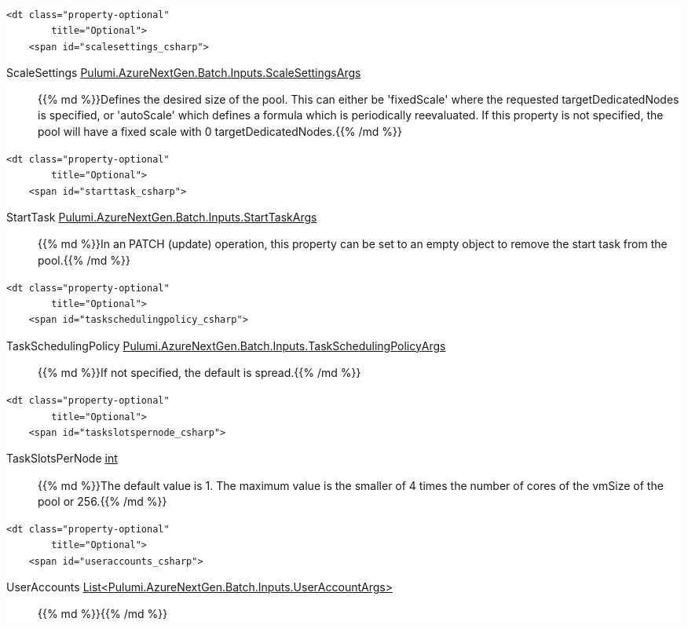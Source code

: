     <dt class="property-optional"
            title="Optional">
        <span id="scalesettings_csharp">
<a href="#scalesettings_csharp" style="color: inherit; text-decoration: inherit;">Scale<wbr>Settings</a>
</span> 
        <span class="property-indicator"></span>
        <span class="property-type"><a href="#scalesettings">Pulumi.<wbr>Azure<wbr>Next<wbr>Gen.<wbr>Batch.<wbr>Inputs.<wbr>Scale<wbr>Settings<wbr>Args</a></span>
    </dt>
    <dd>{{% md %}}Defines the desired size of the pool. This can either be 'fixedScale' where the requested targetDedicatedNodes is specified, or 'autoScale' which defines a formula which is periodically reevaluated. If this property is not specified, the pool will have a fixed scale with 0 targetDedicatedNodes.{{% /md %}}</dd>

    <dt class="property-optional"
            title="Optional">
        <span id="starttask_csharp">
<a href="#starttask_csharp" style="color: inherit; text-decoration: inherit;">Start<wbr>Task</a>
</span> 
        <span class="property-indicator"></span>
        <span class="property-type"><a href="#starttask">Pulumi.<wbr>Azure<wbr>Next<wbr>Gen.<wbr>Batch.<wbr>Inputs.<wbr>Start<wbr>Task<wbr>Args</a></span>
    </dt>
    <dd>{{% md %}}In an PATCH (update) operation, this property can be set to an empty object to remove the start task from the pool.{{% /md %}}</dd>

    <dt class="property-optional"
            title="Optional">
        <span id="taskschedulingpolicy_csharp">
<a href="#taskschedulingpolicy_csharp" style="color: inherit; text-decoration: inherit;">Task<wbr>Scheduling<wbr>Policy</a>
</span> 
        <span class="property-indicator"></span>
        <span class="property-type"><a href="#taskschedulingpolicy">Pulumi.<wbr>Azure<wbr>Next<wbr>Gen.<wbr>Batch.<wbr>Inputs.<wbr>Task<wbr>Scheduling<wbr>Policy<wbr>Args</a></span>
    </dt>
    <dd>{{% md %}}If not specified, the default is spread.{{% /md %}}</dd>

    <dt class="property-optional"
            title="Optional">
        <span id="taskslotspernode_csharp">
<a href="#taskslotspernode_csharp" style="color: inherit; text-decoration: inherit;">Task<wbr>Slots<wbr>Per<wbr>Node</a>
</span> 
        <span class="property-indicator"></span>
        <span class="property-type"><a href="https://docs.microsoft.com/en-us/dotnet/csharp/language-reference/builtin-types/built-in-types">int</a></span>
    </dt>
    <dd>{{% md %}}The default value is 1. The maximum value is the smaller of 4 times the number of cores of the vmSize of the pool or 256.{{% /md %}}</dd>

    <dt class="property-optional"
            title="Optional">
        <span id="useraccounts_csharp">
<a href="#useraccounts_csharp" style="color: inherit; text-decoration: inherit;">User<wbr>Accounts</a>
</span> 
        <span class="property-indicator"></span>
        <span class="property-type"><a href="#useraccount">List&lt;Pulumi.<wbr>Azure<wbr>Next<wbr>Gen.<wbr>Batch.<wbr>Inputs.<wbr>User<wbr>Account<wbr>Args&gt;</a></span>
    </dt>
    <dd>{{% md %}}{{% /md %}}</dd>
